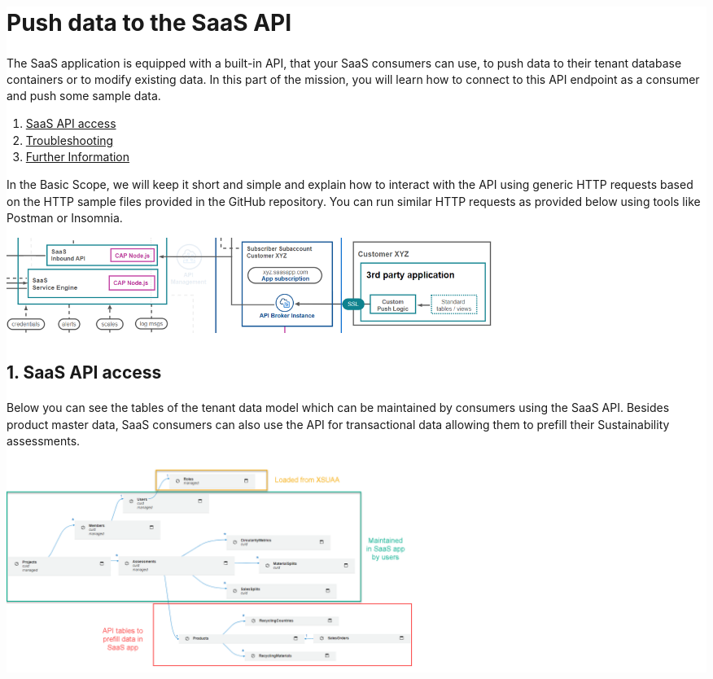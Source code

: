 # Push data to the SaaS API

The SaaS application is equipped with a built-in API, that your SaaS consumers can use, to push data to their tenant database containers or to modify existing data. In this part of the mission, you will learn how to connect to this API endpoint as a consumer and push some sample data. 

1. [SaaS API access](#1-SaaS-API-access)
2. [Troubleshooting](#2-Troubleshooting)
3. [Further Information](#3-Further-Information)

In the Basic Scope, we will keep it short and simple and explain how to interact with the API using generic HTTP requests based on the HTTP sample files provided in the GitHub repository. You can run similar HTTP requests as provided below using tools like Postman or Insomnia. 

[<img src="./images/API_ArchDetails.png" width="600" />](./images/API_ArchDetails.png)


## 1. SaaS API access

Below you can see the tables of the tenant data model which can be maintained by consumers using the SaaS API. Besides product master data, SaaS consumers can also use the API for transactional data allowing them to prefill their Sustainability assessments.

[<img src="./images/DM_Tables.png" width="500" />](./images/DM_Tables.png)
